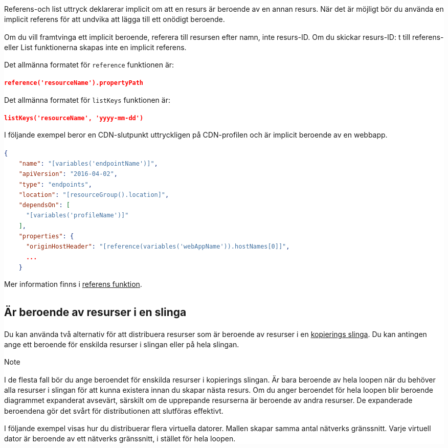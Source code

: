 Referens-och list uttryck deklarerar implicit om att en resurs är beroende av en annan resurs. När det är möjligt bör du använda en implicit referens för att undvika att lägga till ett onödigt beroende.

Om du vill framtvinga ett implicit beroende, referera till resursen efter namn, inte resurs-ID. Om du skickar resurs-ID: t till referens-eller List funktionerna skapas inte en implicit referens.

Det allmänna formatet för `reference` funktionen är:

```json
reference('resourceName').propertyPath
```

Det allmänna formatet för `listKeys` funktionen är:

```json
listKeys('resourceName', 'yyyy-mm-dd')
```

I följande exempel beror en CDN-slutpunkt uttryckligen på CDN-profilen och är implicit beroende av en webbapp.

```json
{
    "name": "[variables('endpointName')]",
    "apiVersion": "2016-04-02",
    "type": "endpoints",
    "location": "[resourceGroup().location]",
    "dependsOn": [
      "[variables('profileName')]"
    ],
    "properties": {
      "originHostHeader": "[reference(variables('webAppName')).hostNames[0]]",
      ...
    }
```

Mer information finns i [referens funktion](template-functions-resource.md#reference).

## <a name="depend-on-resources-in-a-loop"></a>Är beroende av resurser i en slinga

Du kan använda två alternativ för att distribuera resurser som är beroende av resurser i en [kopierings slinga](copy-resources.md). Du kan antingen ange ett beroende för enskilda resurser i slingan eller på hela slingan.

> [!NOTE]
> I de flesta fall bör du ange beroendet för enskilda resurser i kopierings slingan. Är bara beroende av hela loopen när du behöver alla resurser i slingan för att kunna existera innan du skapar nästa resurs. Om du anger beroendet för hela loopen blir beroende diagrammet expanderat avsevärt, särskilt om de upprepande resurserna är beroende av andra resurser. De expanderade beroendena gör det svårt för distributionen att slutföras effektivt.

I följande exempel visas hur du distribuerar flera virtuella datorer. Mallen skapar samma antal nätverks gränssnitt. Varje virtuell dator är beroende av ett nätverks gränssnitt, i stället för hela loopen.
